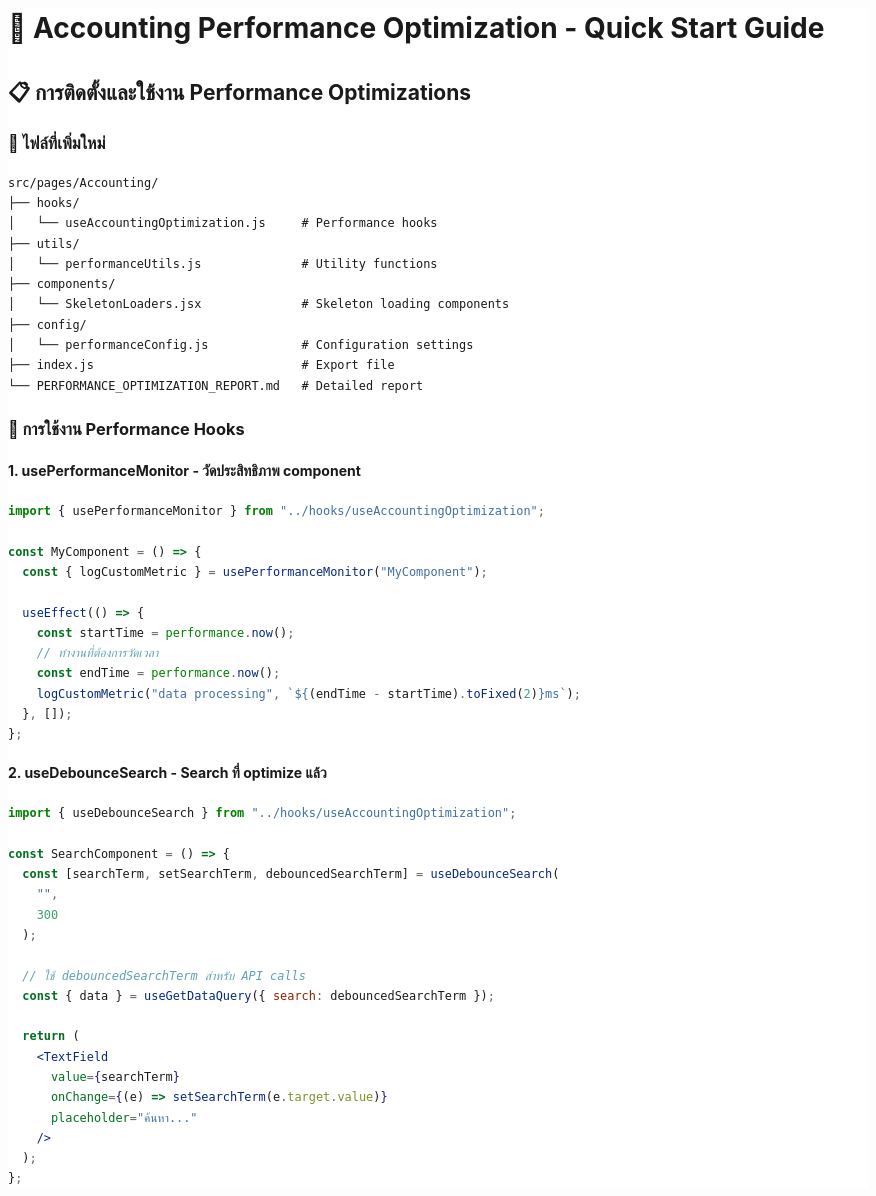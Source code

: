 # 🚀 Accounting Performance Optimization - Quick Start Guide

## 📋 การติดตั้งและใช้งาน Performance Optimizations

### 🔧 ไฟล์ที่เพิ่มใหม่

```
src/pages/Accounting/
├── hooks/
│   └── useAccountingOptimization.js     # Performance hooks
├── utils/
│   └── performanceUtils.js              # Utility functions
├── components/
│   └── SkeletonLoaders.jsx              # Skeleton loading components
├── config/
│   └── performanceConfig.js             # Configuration settings
├── index.js                             # Export file
└── PERFORMANCE_OPTIMIZATION_REPORT.md   # Detailed report
```

### 🎯 การใช้งาน Performance Hooks

#### 1. **usePerformanceMonitor** - วัดประสิทธิภาพ component

```jsx
import { usePerformanceMonitor } from "../hooks/useAccountingOptimization";

const MyComponent = () => {
  const { logCustomMetric } = usePerformanceMonitor("MyComponent");

  useEffect(() => {
    const startTime = performance.now();
    // ทำงานที่ต้องการวัดเวลา
    const endTime = performance.now();
    logCustomMetric("data processing", `${(endTime - startTime).toFixed(2)}ms`);
  }, []);
};
```

#### 2. **useDebounceSearch** - Search ที่ optimize แล้ว

```jsx
import { useDebounceSearch } from "../hooks/useAccountingOptimization";

const SearchComponent = () => {
  const [searchTerm, setSearchTerm, debouncedSearchTerm] = useDebounceSearch(
    "",
    300
  );

  // ใช้ debouncedSearchTerm สำหรับ API calls
  const { data } = useGetDataQuery({ search: debouncedSearchTerm });

  return (
    <TextField
      value={searchTerm}
      onChange={(e) => setSearchTerm(e.target.value)}
      placeholder="ค้นหา..."
    />
  );
};
```
